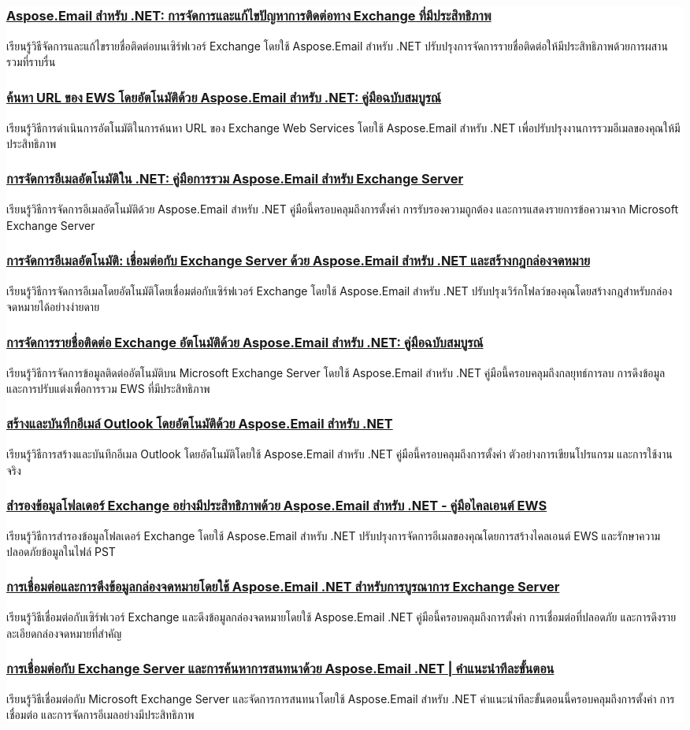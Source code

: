 ### [Aspose.Email สำหรับ .NET: การจัดการและแก้ไขปัญหาการติดต่อทาง Exchange ที่มีประสิทธิภาพ](./aspose-email-net-exchange-contact-management/)
เรียนรู้วิธีจัดการและแก้ไขรายชื่อติดต่อบนเซิร์ฟเวอร์ Exchange โดยใช้ Aspose.Email สำหรับ .NET ปรับปรุงการจัดการรายชื่อติดต่อให้มีประสิทธิภาพด้วยการผสานรวมที่ราบรื่น

### [ค้นหา URL ของ EWS โดยอัตโนมัติด้วย Aspose.Email สำหรับ .NET: คู่มือฉบับสมบูรณ์](./automate-ews-url-discovery-aspose-email-net/)
เรียนรู้วิธีการดำเนินการอัตโนมัติในการค้นหา URL ของ Exchange Web Services โดยใช้ Aspose.Email สำหรับ .NET เพื่อปรับปรุงงานการรวมอีเมลของคุณให้มีประสิทธิภาพ

### [การจัดการอีเมลอัตโนมัติใน .NET: คู่มือการรวม Aspose.Email สำหรับ Exchange Server](./automate-emails-aspose-dotnet-exchange-setup/)
เรียนรู้วิธีการจัดการอีเมลอัตโนมัติด้วย Aspose.Email สำหรับ .NET คู่มือนี้ครอบคลุมถึงการตั้งค่า การรับรองความถูกต้อง และการแสดงรายการข้อความจาก Microsoft Exchange Server

### [การจัดการอีเมลอัตโนมัติ: เชื่อมต่อกับ Exchange Server ด้วย Aspose.Email สำหรับ .NET และสร้างกฎกล่องจดหมาย](./connect-exchange-server-aspose-email-net-inbox-rules/)
เรียนรู้วิธีการจัดการอีเมลโดยอัตโนมัติโดยเชื่อมต่อกับเซิร์ฟเวอร์ Exchange โดยใช้ Aspose.Email สำหรับ .NET ปรับปรุงเวิร์กโฟลว์ของคุณโดยสร้างกฎสำหรับกล่องจดหมายได้อย่างง่ายดาย

### [การจัดการรายชื่อติดต่อ Exchange อัตโนมัติด้วย Aspose.Email สำหรับ .NET: คู่มือฉบับสมบูรณ์](./automate-exchange-contacts-management-aspose-email-dotnet/)
เรียนรู้วิธีการจัดการข้อมูลติดต่ออัตโนมัติบน Microsoft Exchange Server โดยใช้ Aspose.Email สำหรับ .NET คู่มือนี้ครอบคลุมถึงกลยุทธ์การลบ การดึงข้อมูล และการปรับแต่งเพื่อการรวม EWS ที่มีประสิทธิภาพ

### [สร้างและบันทึกอีเมล์ Outlook โดยอัตโนมัติด้วย Aspose.Email สำหรับ .NET](./automating-outlook-emails-aspose-net/)
เรียนรู้วิธีการสร้างและบันทึกอีเมล Outlook โดยอัตโนมัติโดยใช้ Aspose.Email สำหรับ .NET คู่มือนี้ครอบคลุมถึงการตั้งค่า ตัวอย่างการเขียนโปรแกรม และการใช้งานจริง

### [สำรองข้อมูลโฟลเดอร์ Exchange อย่างมีประสิทธิภาพด้วย Aspose.Email สำหรับ .NET - คู่มือไคลเอนต์ EWS](./backup-exchange-folders-aspose-email-net/)
เรียนรู้วิธีการสำรองข้อมูลโฟลเดอร์ Exchange โดยใช้ Aspose.Email สำหรับ .NET ปรับปรุงการจัดการอีเมลของคุณโดยการสร้างไคลเอนต์ EWS และรักษาความปลอดภัยข้อมูลในไฟล์ PST

### [การเชื่อมต่อและการดึงข้อมูลกล่องจดหมายโดยใช้ Aspose.Email .NET สำหรับการบูรณาการ Exchange Server](./connect-retrieve-mailbox-info-aspose-email-net/)
เรียนรู้วิธีเชื่อมต่อกับเซิร์ฟเวอร์ Exchange และดึงข้อมูลกล่องจดหมายโดยใช้ Aspose.Email .NET คู่มือนี้ครอบคลุมถึงการตั้งค่า การเชื่อมต่อที่ปลอดภัย และการดึงรายละเอียดกล่องจดหมายที่สำคัญ

### [การเชื่อมต่อกับ Exchange Server และการค้นหาการสนทนาด้วย Aspose.Email .NET | คำแนะนำทีละขั้นตอน](./connect-exchange-server-aspose-email-net/)
เรียนรู้วิธีเชื่อมต่อกับ Microsoft Exchange Server และจัดการการสนทนาโดยใช้ Aspose.Email สำหรับ .NET คำแนะนำทีละขั้นตอนนี้ครอบคลุมถึงการตั้งค่า การเชื่อมต่อ และการจัดการอีเมลอย่างมีประสิทธิภาพ
